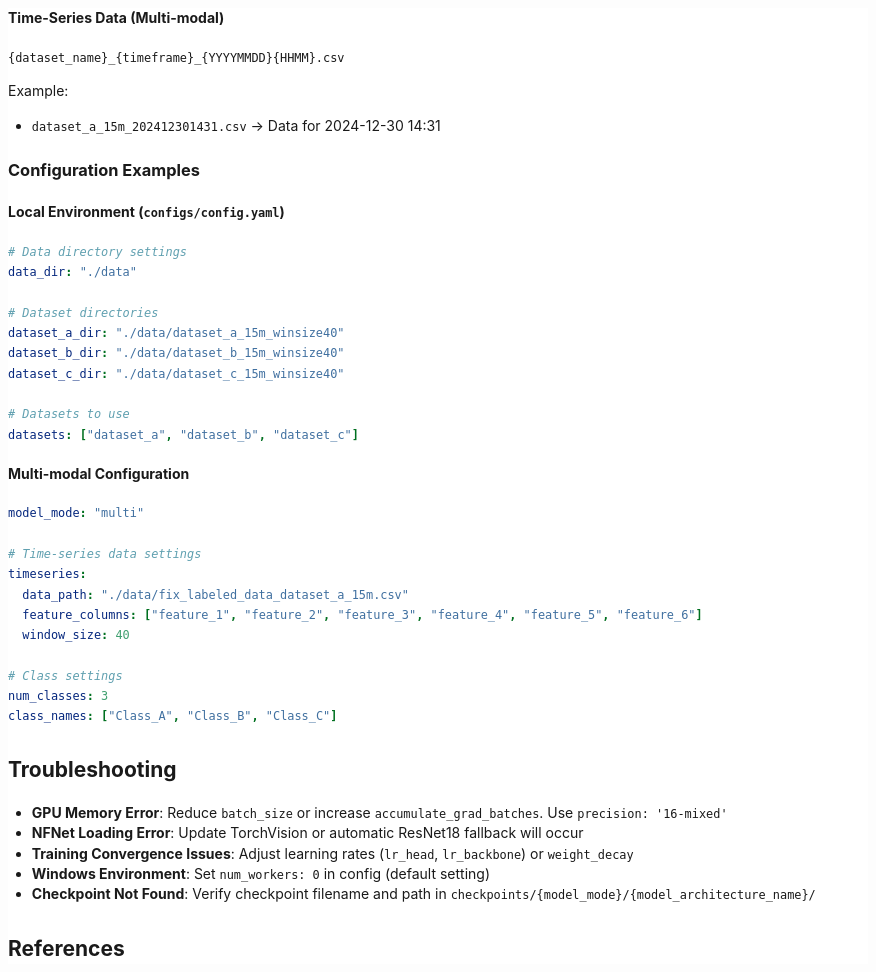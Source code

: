 #### Time-Series Data (Multi-modal)
```
{dataset_name}_{timeframe}_{YYYYMMDD}{HHMM}.csv
```

Example:
- `dataset_a_15m_202412301431.csv` → Data for 2024-12-30 14:31

### Configuration Examples

#### Local Environment (`configs/config.yaml`)
```yaml
# Data directory settings
data_dir: "./data"

# Dataset directories
dataset_a_dir: "./data/dataset_a_15m_winsize40"
dataset_b_dir: "./data/dataset_b_15m_winsize40"
dataset_c_dir: "./data/dataset_c_15m_winsize40"

# Datasets to use
datasets: ["dataset_a", "dataset_b", "dataset_c"]
```

#### Multi-modal Configuration
```yaml
model_mode: "multi"

# Time-series data settings
timeseries:
  data_path: "./data/fix_labeled_data_dataset_a_15m.csv"
  feature_columns: ["feature_1", "feature_2", "feature_3", "feature_4", "feature_5", "feature_6"]
  window_size: 40

# Class settings
num_classes: 3
class_names: ["Class_A", "Class_B", "Class_C"]
```

## Troubleshooting

- **GPU Memory Error**: Reduce `batch_size` or increase `accumulate_grad_batches`. Use `precision: '16-mixed'`
- **NFNet Loading Error**: Update TorchVision or automatic ResNet18 fallback will occur
- **Training Convergence Issues**: Adjust learning rates (`lr_head`, `lr_backbone`) or `weight_decay`
- **Windows Environment**: Set `num_workers: 0` in config (default setting)
- **Checkpoint Not Found**: Verify checkpoint filename and path in `checkpoints/{model_mode}/{model_architecture_name}/`

## References
